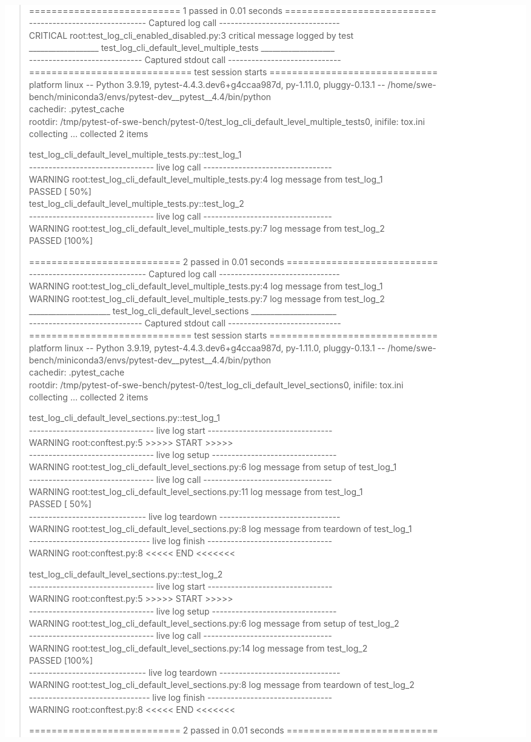 >   
> =========================== 1 passed in 0.01 seconds ===========================  
> ------------------------------ Captured log call -------------------------------  
> CRITICAL root:test_log_cli_enabled_disabled.py:3 critical message logged by test  
> __________________ test_log_cli_default_level_multiple_tests ___________________  
> ----------------------------- Captured stdout call -----------------------------  
> ============================= test session starts ==============================  
> platform linux -- Python 3.9.19, pytest-4.4.3.dev6+g4ccaa987d, py-1.11.0, pluggy-0.13.1 -- /home/swe-bench/miniconda3/envs/pytest-dev__pytest__4.4/bin/python  
> cachedir: .pytest_cache  
> rootdir: /tmp/pytest-of-swe-bench/pytest-0/test_log_cli_default_level_multiple_tests0, inifile: tox.ini  
> collecting ... collected 2 items  
>   
> test_log_cli_default_level_multiple_tests.py::test_log_1   
> -------------------------------- live log call ---------------------------------  
> WARNING  root:test_log_cli_default_level_multiple_tests.py:4 log message from test_log_1  
> PASSED                                                                   [ 50%]  
> test_log_cli_default_level_multiple_tests.py::test_log_2   
> -------------------------------- live log call ---------------------------------  
> WARNING  root:test_log_cli_default_level_multiple_tests.py:7 log message from test_log_2  
> PASSED                                                                   [100%]  
>   
> =========================== 2 passed in 0.01 seconds ===========================  
> ------------------------------ Captured log call -------------------------------  
> WARNING  root:test_log_cli_default_level_multiple_tests.py:4 log message from test_log_1  
> WARNING  root:test_log_cli_default_level_multiple_tests.py:7 log message from test_log_2  
> _____________________ test_log_cli_default_level_sections ______________________  
> ----------------------------- Captured stdout call -----------------------------  
> ============================= test session starts ==============================  
> platform linux -- Python 3.9.19, pytest-4.4.3.dev6+g4ccaa987d, py-1.11.0, pluggy-0.13.1 -- /home/swe-bench/miniconda3/envs/pytest-dev__pytest__4.4/bin/python  
> cachedir: .pytest_cache  
> rootdir: /tmp/pytest-of-swe-bench/pytest-0/test_log_cli_default_level_sections0, inifile: tox.ini  
> collecting ... collected 2 items  
>   
> test_log_cli_default_level_sections.py::test_log_1   
> -------------------------------- live log start --------------------------------  
> WARNING  root:conftest.py:5 >>>>> START >>>>>  
> -------------------------------- live log setup --------------------------------  
> WARNING  root:test_log_cli_default_level_sections.py:6 log message from setup of test_log_1  
> -------------------------------- live log call ---------------------------------  
> WARNING  root:test_log_cli_default_level_sections.py:11 log message from test_log_1  
> PASSED                                                                   [ 50%]  
> ------------------------------ live log teardown -------------------------------  
> WARNING  root:test_log_cli_default_level_sections.py:8 log message from teardown of test_log_1  
> ------------------------------- live log finish --------------------------------  
> WARNING  root:conftest.py:8 <<<<< END <<<<<<<  
>   
> test_log_cli_default_level_sections.py::test_log_2   
> -------------------------------- live log start --------------------------------  
> WARNING  root:conftest.py:5 >>>>> START >>>>>  
> -------------------------------- live log setup --------------------------------  
> WARNING  root:test_log_cli_default_level_sections.py:6 log message from setup of test_log_2  
> -------------------------------- live log call ---------------------------------  
> WARNING  root:test_log_cli_default_level_sections.py:14 log message from test_log_2  
> PASSED                                                                   [100%]  
> ------------------------------ live log teardown -------------------------------  
> WARNING  root:test_log_cli_default_level_sections.py:8 log message from teardown of test_log_2  
> ------------------------------- live log finish --------------------------------  
> WARNING  root:conftest.py:8 <<<<< END <<<<<<<  
>   
>   
> =========================== 2 passed in 0.01 seconds ===========================  
